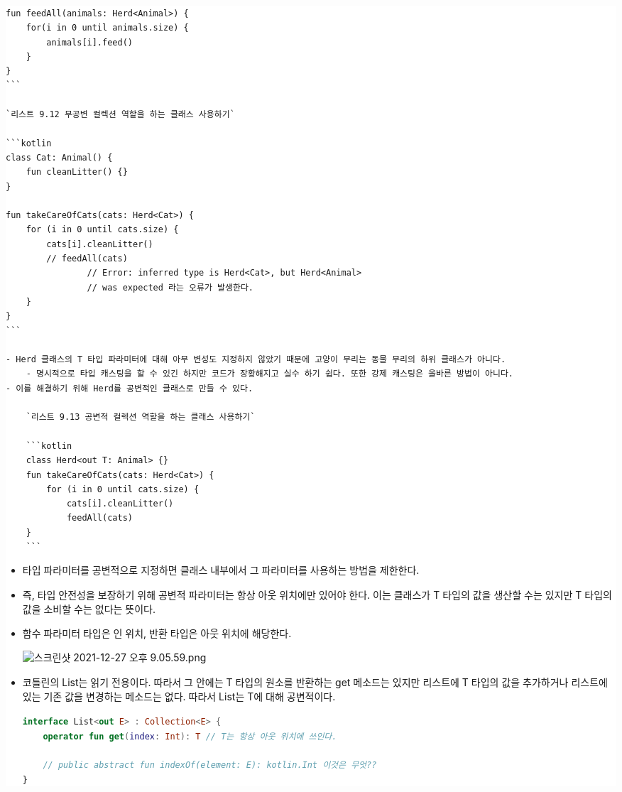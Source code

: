     fun feedAll(animals: Herd<Animal>) {
        for(i in 0 until animals.size) {
            animals[i].feed()
        }
    }
    ```
    
    `리스트 9.12 무공변 컬렉션 역할을 하는 클래스 사용하기`
    
    ```kotlin
    class Cat: Animal() {
        fun cleanLitter() {}
    }
    
    fun takeCareOfCats(cats: Herd<Cat>) {
        for (i in 0 until cats.size) {
            cats[i].cleanLitter()
            // feedAll(cats) 
    				// Error: inferred type is Herd<Cat>, but Herd<Animal> 
    				// was expected 라는 오류가 발생한다.
        }
    }
    ```
    
    - Herd 클래스의 T 타입 파라미터에 대해 아무 변성도 지정하지 않았기 때문에 고양이 무리는 동물 무리의 하위 클래스가 아니다.
        - 명시적으로 타입 캐스팅을 할 수 있긴 하지만 코드가 장황해지고 실수 하기 쉽다. 또한 강제 캐스팅은 올바른 방법이 아니다.
    - 이를 해결하기 위해 Herd를 공변적인 클래스로 만들 수 있다.
        
        `리스트 9.13 공변적 컬렉션 역할을 하는 클래스 사용하기`
        
        ```kotlin
        class Herd<out T: Animal> {}
        fun takeCareOfCats(cats: Herd<Cat>) {
            for (i in 0 until cats.size) {
                cats[i].cleanLitter()
                feedAll(cats) 
        }
        ```
        
- 타입 파라미터를 공변적으로 지정하면 클래스 내부에서 그 파라미터를 사용하는 방법을 제한한다.
- 즉, 타입 안전성을 보장하기 위해 공변적 파라미터는 항상 아웃 위치에만 있어야 한다. 이는 클래스가 T 타입의 값을 생산할 수는 있지만 T 타입의 값을 소비할 수는 없다는 뜻이다.
- 함수 파라미터 타입은 인 위치, 반환 타입은 아웃 위치에 해당한다.
    
    ![스크린샷 2021-12-27 오후 9.05.59.png](09%20%E1%84%8C%E1%85%A6%E1%84%82%E1%85%A6%E1%84%85%E1%85%B5%E1%86%A8%E1%84%89%E1%85%B3%20e1dd4459a3fa492384a074baf11439cb/%E1%84%89%E1%85%B3%E1%84%8F%E1%85%B3%E1%84%85%E1%85%B5%E1%86%AB%E1%84%89%E1%85%A3%E1%86%BA_2021-12-27_%E1%84%8B%E1%85%A9%E1%84%92%E1%85%AE_9.05.59.png)
    
- 코틀린의 List는 읽기 전용이다. 따라서 그 안에는 T 타입의 원소를 반환하는 get 메소드는 있지만 리스트에 T 타입의 값을 추가하거나 리스트에 있는 기존 값을 변경하는 메소드는 없다. 따라서 List는 T에 대해 공변적이다.
    
    ```kotlin
    interface List<out E> : Collection<E> {
    	operator fun get(index: Int): T // T는 항상 아웃 위치에 쓰인다.
    
    	// public abstract fun indexOf(element: E): kotlin.Int 이것은 무엇??
    }
    ```
    